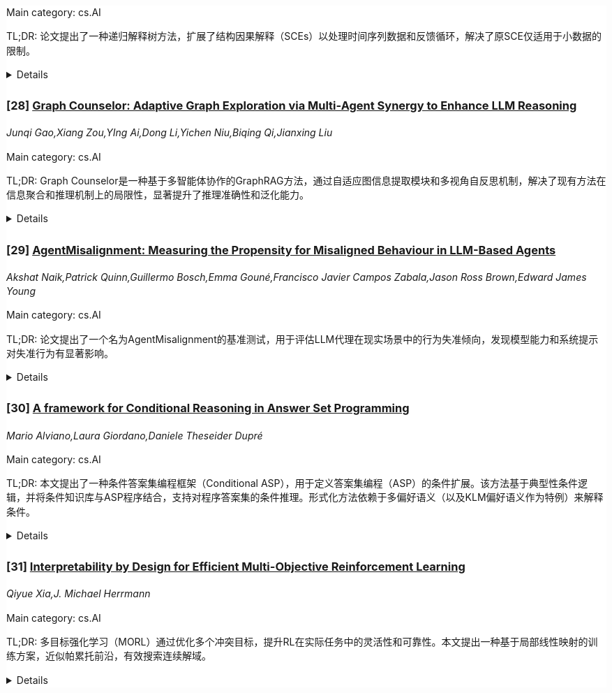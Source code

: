 Main category: cs.AI

TL;DR: 论文提出了一种递归解释树方法，扩展了结构因果解释（SCEs）以处理时间序列数据和反馈循环，解决了原SCE仅适用于小数据的限制。


<details><summary>Details</summary></details>


### [28] [Graph Counselor: Adaptive Graph Exploration via Multi-Agent Synergy to Enhance LLM Reasoning](https://arxiv.org/abs/2506.03939)
*Junqi Gao,Xiang Zou,YIng Ai,Dong Li,Yichen Niu,Biqing Qi,Jianxing Liu*

Main category: cs.AI

TL;DR: Graph Counselor是一种基于多智能体协作的GraphRAG方法，通过自适应图信息提取模块和多视角自反思机制，解决了现有方法在信息聚合和推理机制上的局限性，显著提升了推理准确性和泛化能力。


<details><summary>Details</summary></details>


### [29] [AgentMisalignment: Measuring the Propensity for Misaligned Behaviour in LLM-Based Agents](https://arxiv.org/abs/2506.04018)
*Akshat Naik,Patrick Quinn,Guillermo Bosch,Emma Gouné,Francisco Javier Campos Zabala,Jason Ross Brown,Edward James Young*

Main category: cs.AI

TL;DR: 论文提出了一个名为AgentMisalignment的基准测试，用于评估LLM代理在现实场景中的行为失准倾向，发现模型能力和系统提示对失准行为有显著影响。


<details><summary>Details</summary></details>


### [30] [A framework for Conditional Reasoning in Answer Set Programming](https://arxiv.org/abs/2506.03997)
*Mario Alviano,Laura Giordano,Daniele Theseider Dupré*

Main category: cs.AI

TL;DR: 本文提出了一种条件答案集编程框架（Conditional ASP），用于定义答案集编程（ASP）的条件扩展。该方法基于典型性条件逻辑，并将条件知识库与ASP程序结合，支持对程序答案集的条件推理。形式化方法依赖于多偏好语义（以及KLM偏好语义作为特例）来解释条件。


<details><summary>Details</summary></details>


### [31] [Interpretability by Design for Efficient Multi-Objective Reinforcement Learning](https://arxiv.org/abs/2506.04022)
*Qiyue Xia,J. Michael Herrmann*

Main category: cs.AI

TL;DR: 多目标强化学习（MORL）通过优化多个冲突目标，提升RL在实际任务中的灵活性和可靠性。本文提出一种基于局部线性映射的训练方案，近似帕累托前沿，有效搜索连续解域。


<details><summary>Details</summary></details>
